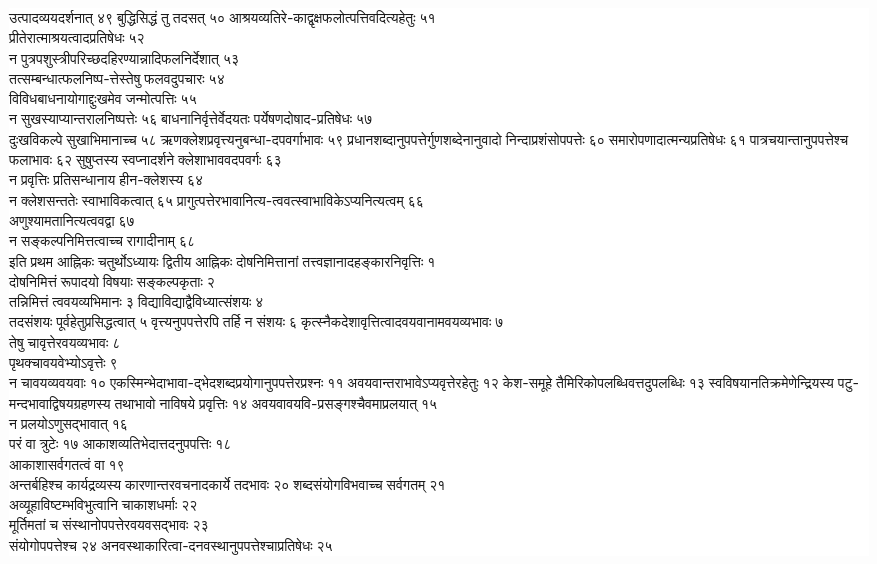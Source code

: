 उत्पादव्ययदर्शनात् ४९
बुद्धिसिद्धं तु तदसत् ५०
आश्रयव्यतिरे-काद्वृक्षफलोत्पत्तिवदित्यहेतुः
५१   
प्रीतेरात्माश्रयत्वादप्रतिषेधः ५२   
न
पुत्रपशुस्त्रीपरिच्छदहिरण्यान्नादिफलनिर्देशात्
५३   
तत्सम्बन्धात्फलनिष्प-त्तेस्तेषु फलवदुपचारः ५४   
विविधबाधनायोगाद्दुःखमेव
जन्मोत्पत्तिः ५५   
न सुखस्याप्यान्तरालनिष्पत्तेः ५६
बाधनानिर्वृत्तेर्वेदयतः
पर्येषणदोषाद-प्रतिषेधः ५७   
दुःखविकल्पे सुखाभिमानाच्च ५८
ऋणक्लेशप्रवृत्त्यनुबन्धा-दपवर्गाभावः ५९
प्रधानशब्दानुपपत्तेर्गुणशब्देनानुवादो
निन्दाप्रशंसोपपत्तेः ६०
समारोपणादात्मन्यप्रतिषेधः ६१
पात्रचयान्तानुपपत्तेश्च फलाभावः ६२
सुषुप्तस्य स्वप्नादर्शने क्लेशाभाववदपवर्गः ६३   
न
प्रवृत्तिः प्रतिसन्धानाय हीन-क्लेशस्य ६४   
न क्लेशसन्ततेः
स्वाभाविकत्वात् ६५
प्रागुत्पत्तेरभावानित्य-त्ववत्स्वाभाविकेऽप्यनित्यत्वम्
६६   
अणुश्यामतानित्यत्ववद्वा ६७   
न सङ्कल्पनिमित्तत्वाच्च रागादीनाम् ६८   
इति
प्रथम आह्निकः चतुर्थोऽध्यायः द्वितीय आह्निकः दोषनिमित्तानां
तत्त्वज्ञानादहङ्कारनिवृत्तिः १   
दोषनिमित्तं
रूपादयो विषयाः सङ्कल्पकृताः २   
तन्निमित्तं त्ववयव्यभिमानः ३
विद्याविद्याद्वैविध्यात्संशयः ४   
तदसंशयः
पूर्वहेतुप्रसिद्धत्वात् ५
वृत्त्यनुपपत्तेरपि तर्हि न संशयः ६
कृत्स्नैकदेशावृत्तित्वादवयवानामवयव्यभावः
७   
तेषु चावृत्तेरवयव्यभावः ८   
पृथक्चावयवेभ्योऽवृत्तेः ९   
न चावयव्यवयवाः १०
एकस्मिन्भेदाभावा-द्भेदशब्दप्रयोगानुपपत्तेरप्रश्नः ११
अवयवान्तराभावेऽप्यवृत्तेरहेतुः १२
केश-समूहे तैमिरिकोपलब्धिवत्तदुपलब्धिः १३
स्वविषयानतिक्रमेणेन्द्रियस्य
पटु-मन्दभावाद्विषयग्रहणस्य तथाभावो नाविषये प्रवृत्तिः १४
अवयवावयवि-प्रसङ्गश्चैवमाप्रलयात् १५   
न
प्रलयोऽणुसद्भावात् १६   
परं वा त्रुटेः १७
आकाशव्यतिभेदात्तदनुपपत्तिः
१८   
आकाशासर्वगतत्वं वा १९   
अन्तर्बहिश्च कार्यद्रव्यस्य
कारणान्तरवचनादकार्ये तदभावः २०
शब्दसंयोगविभवाच्च सर्वगतम् २१   
अव्यूहाविष्टम्भविभुत्वानि चाकाशधर्माः
२२   
मूर्तिमतां च संस्थानोपपत्तेरवयवसद्भावः २३   
संयोगोपपत्तेश्च २४
अनवस्थाकारित्वा-दनवस्थानुपपत्तेश्चाप्रतिषेधः २५   